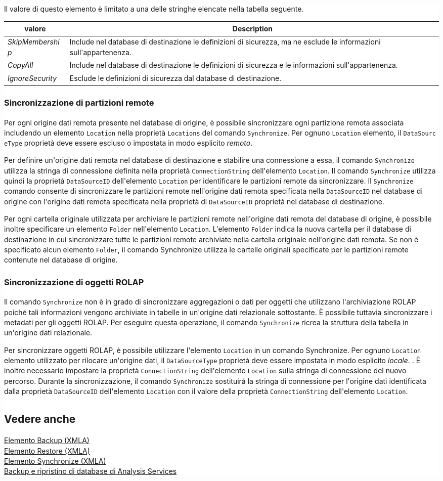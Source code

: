  Il valore di questo elemento è limitato a una delle stringhe elencate nella tabella seguente.  
  
|valore|Description|  
|-----------|-----------------|  
|*SkipMembership*|Include nel database di destinazione le definizioni di sicurezza, ma ne esclude le informazioni sull'appartenenza.|  
|*CopyAll*|Include nel database di destinazione le definizioni di sicurezza e le informazioni sull'appartenenza.|  
|*IgnoreSecurity*|Esclude le definizioni di sicurezza dal database di destinazione.|  
  
### <a name="synchronizing-remote-partitions"></a>Sincronizzazione di partizioni remote  
 Per ogni origine dati remota presente nel database di origine, è possibile sincronizzare ogni partizione remota associata includendo un elemento `Location` nella proprietà `Locations` del comando `Synchronize`. Per ognuno `Location` elemento, il `DataSourceType` proprietà deve essere escluso o impostata in modo esplicito *remoto*.  
  
 Per definire un'origine dati remota nel database di destinazione e stabilire una connessione a essa, il comando `Synchronize` utilizza la stringa di connessione definita nella proprietà `ConnectionString` dell'elemento `Location`. Il comando `Synchronize` utilizza quindi la proprietà `DataSourceID` dell'elemento `Location` per identificare le partizioni remote da sincronizzare. Il `Synchronize`comando consente di sincronizzare le partizioni remote nell'origine dati remota specificata nella `DataSourceID` nel database di origine con l'origine dati remota specificata nella proprietà di `DataSourceID` proprietà nel database di destinazione.  
  
 Per ogni cartella originale utilizzata per archiviare le partizioni remote nell'origine dati remota del database di origine, è possibile inoltre specificare un elemento `Folder` nell'elemento `Location`. L'elemento `Folder` indica la nuova cartella per il database di destinazione in cui sincronizzare tutte le partizioni remote archiviate nella cartella originale nell'origine dati remota. Se non è specificato alcun elemento `Folder`, il comando Synchronize utilizza le cartelle originali specificate per le partizioni remote contenute nel database di origine.  
  
### <a name="synchronizing-rolap-objects"></a>Sincronizzazione di oggetti ROLAP  
 Il comando `Synchronize` non è in grado di sincronizzare aggregazioni o dati per oggetti che utilizzano l'archiviazione ROLAP poiché tali informazioni vengono archiviate in tabelle in un'origine dati relazionale sottostante. È possibile tuttavia sincronizzare i metadati per gli oggetti ROLAP. Per eseguire questa operazione, il comando `Synchronize` ricrea la struttura della tabella in un'origine dati relazionale.  
  
 Per sincronizzare oggetti ROLAP, è possibile utilizzare l'elemento `Location` in un comando Synchronize. Per ognuno `Location` elemento utilizzato per rilocare un'origine dati, il `DataSourceType` proprietà deve essere impostata in modo esplicito *locale*. . È inoltre necessario impostare la proprietà `ConnectionString` dell'elemento `Location` sulla stringa di connessione del nuovo percorso. Durante la sincronizzazione, il comando `Synchronize` sostituirà la stringa di connessione per l'origine dati identificata dalla proprietà `DataSourceID` dell'elemento `Location` con il valore della proprietà `ConnectionString` dell'elemento `Location`.  
  
## <a name="see-also"></a>Vedere anche  
 [Elemento Backup &#40;XMLA&#41;](https://docs.microsoft.com/bi-reference/xmla/xml-elements-commands/backup-element-xmla)   
 [Elemento Restore &#40;XMLA&#41;](https://docs.microsoft.com/bi-reference/xmla/xml-elements-commands/restore-element-xmla)   
 [Elemento Synchronize &#40;XMLA&#41;](https://docs.microsoft.com/bi-reference/xmla/xml-elements-commands/synchronize-element-xmla)   
 [Backup e ripristino di database di Analysis Services](../multidimensional-models/backup-and-restore-of-analysis-services-databases.md)  
  
  
